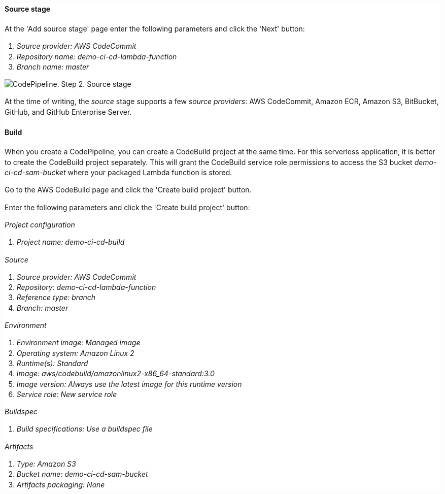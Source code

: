 #### Source stage

At the 'Add source stage' page enter the following parameters and click the 'Next' button:



1. _Source provider: AWS CodeCommit_
2. _Repository name: demo-ci-cd-lambda-function_
3. _Branch name: master_

![CodePipeline. Step 2. Source stage](/images/CodePipeline_Step_2_Source_stage.png)

At the time of writing, the _source_ stage supports a few _source providers_: AWS CodeCommit, Amazon ECR, Amazon S3, BitBucket, GitHub, and GitHub Enterprise Server.


#### Build

When you create a CodePipeline, you can create a CodeBuild project at the same time. For this serverless application, it is better to create the CodeBuild project separately. This will grant the CodeBuild service role permissions to access the S3 bucket _demo-ci-cd-sam-bucket_ where your packaged Lambda function is stored.

Go to the AWS CodeBuild page and click the 'Create build project' button.

Enter the following parameters and click the 'Create build project' button:

_Project configuration_



1. _Project name: demo-ci-cd-build_

_Source_



1. _Source provider: AWS CodeCommit_
2. _Repository: demo-ci-cd-lambda-function_
3. _Reference type: branch_
4. _Branch: master_

_Environment_



1. _Environment image: Managed image_
2. _Operating system: Amazon Linux 2_
3. _Runtime(s): Standard_
4. _Image: aws/codebuild/amazonlinux2-x86_64-standard:3.0_
5. _Image version: Always use the latest image for this runtime version_
6. _Service role: New service role_

_Buildspec_



1. _Build specifications: Use a buildspec file_

_Artifacts_



1. _Type: Amazon S3_
2. _Bucket name: demo-ci-cd-sam-bucket_
3. _Artifacts packaging: None_
